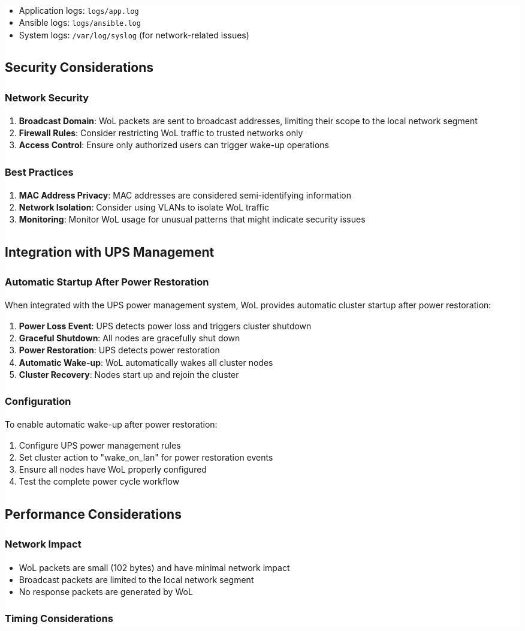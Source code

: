 - Application logs: `logs/app.log`
- Ansible logs: `logs/ansible.log`
- System logs: `/var/log/syslog` (for network-related issues)

## Security Considerations

### Network Security

1. **Broadcast Domain**: WoL packets are sent to broadcast addresses, limiting their scope to the local network segment
2. **Firewall Rules**: Consider restricting WoL traffic to trusted networks only
3. **Access Control**: Ensure only authorized users can trigger wake-up operations

### Best Practices

1. **MAC Address Privacy**: MAC addresses are considered semi-identifying information
2. **Network Isolation**: Consider using VLANs to isolate WoL traffic
3. **Monitoring**: Monitor WoL usage for unusual patterns that might indicate security issues

## Integration with UPS Management

### Automatic Startup After Power Restoration

When integrated with the UPS power management system, WoL provides automatic cluster startup after power restoration:

1. **Power Loss Event**: UPS detects power loss and triggers cluster shutdown
2. **Graceful Shutdown**: All nodes are gracefully shut down
3. **Power Restoration**: UPS detects power restoration
4. **Automatic Wake-up**: WoL automatically wakes all cluster nodes
5. **Cluster Recovery**: Nodes start up and rejoin the cluster

### Configuration

To enable automatic wake-up after power restoration:

1. Configure UPS power management rules
2. Set cluster action to "wake_on_lan" for power restoration events
3. Ensure all nodes have WoL properly configured
4. Test the complete power cycle workflow

## Performance Considerations

### Network Impact

- WoL packets are small (102 bytes) and have minimal network impact
- Broadcast packets are limited to the local network segment
- No response packets are generated by WoL

### Timing Considerations
